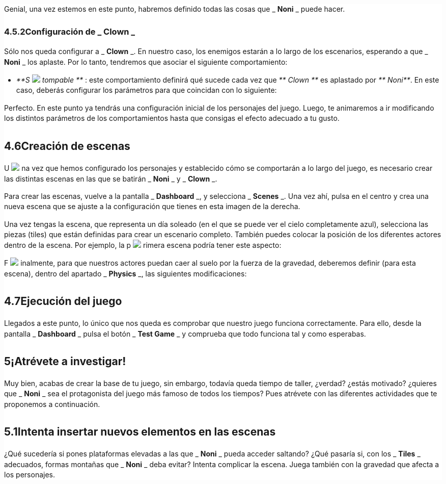 Genial, una vez estemos en este punto, habremos definido todas las cosas que _ **Noni** _ puede hacer.

### 4.5.2Configuración de _ **Clown** _

Sólo nos queda configurar a _ **Clown** _. En nuestro caso, los enemigos estarán a lo largo de los escenarios, esperando a que _ **Noni** _ los aplaste. Por lo tanto, tendremos que asociar el siguiente comportamiento:

- _**S ![](RackMultipart20211208-4-jijfjb_html_a1da04646a250cb0.png)
 tompable **_ : este comportamiento definirá qué sucede cada vez que _** Clown **_ es aplastado por _** Noni**_. En este caso, deberás configurar los parámetros para que coincidan con lo siguiente:

Perfecto. En este punto ya tendrás una configuración inicial de los personajes del juego. Luego, te animaremos a ir modificando los distintos parámetros de los comportamientos hasta que consigas el efecto adecuado a tu gusto.

## 4.6Creación de escenas

U ![](RackMultipart20211208-4-jijfjb_html_2924dbf4b2b34ecb.png) na vez que hemos configurado los personajes y establecido cómo se comportarán a lo largo del juego, es necesario crear las distintas escenas en las que se batirán _ **Noni** _ y _ **Clown** _.

Para crear las escenas, vuelve a la pantalla _ **Dashboard** _, y selecciona _ **Scenes** _. Una vez ahí, pulsa en el centro y crea una nueva escena que se ajuste a la configuración que tienes en esta imagen de la derecha.

Una vez tengas la escena, que representa un día soleado (en el que se puede ver el cielo completamente azul), selecciona las piezas (tiles) que están definidas para crear un escenario completo. También puedes colocar la posición de los diferentes actores dentro de la escena. Por ejemplo, la p ![](RackMultipart20211208-4-jijfjb_html_d55636b9239a0c36.png)
 rimera escena podría tener este aspecto:

F ![](RackMultipart20211208-4-jijfjb_html_dee63013eb827a23.png)
 inalmente, para que nuestros actores puedan caer al suelo por la fuerza de la gravedad, deberemos definir (para esta escena), dentro del apartado _ **Physics** _, las siguientes modificaciones:

## 4.7Ejecución del juego

Llegados a este punto, lo único que nos queda es comprobar que nuestro juego funciona correctamente. Para ello, desde la pantalla _ **Dashboard** _ pulsa el botón _ **Test Game** _ y comprueba que todo funciona tal y como esperabas.

## 5¡Atrévete a investigar!

Muy bien, acabas de crear la base de tu juego, sin embargo, todavía queda tiempo de taller, ¿verdad? ¿estás motivado? ¿quieres que _ **Noni** _ sea el protagonista del juego más famoso de todos los tiempos? Pues atrévete con las diferentes actividades que te proponemos a continuación.

## 5.1Intenta insertar nuevos elementos en las escenas

¿Qué sucedería si pones plataformas elevadas a las que _ **Noni** _ pueda acceder saltando? ¿Qué pasaría si, con los _ **Tiles** _ adecuados, formas montañas que _ **Noni** _ deba evitar? Intenta complicar la escena. Juega también con la gravedad que afecta a los personajes.
